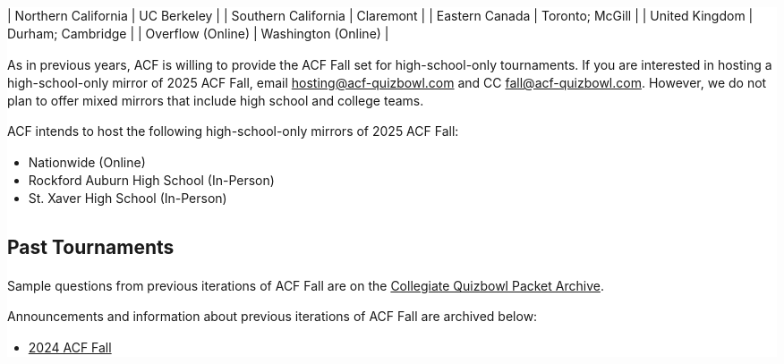 | Northern California               | UC Berkeley         |
| Southern California               | Claremont           |
| Eastern Canada                    | Toronto; McGill     |
| United Kingdom                    | Durham; Cambridge   |
| Overflow (Online)                 | Washington (Online) |

As in previous years, ACF is willing to provide the ACF Fall set for high-school-only tournaments. If you are interested in hosting a high-school-only mirror of 2025 ACF Fall, email [hosting@acf-quizbowl.com](mailto:hosting@acf-quizbowl.com) and CC [fall@acf-quizbowl.com](mailto:fall@acf-quizbowl.com). However, we do not plan to offer mixed mirrors that include high school and college teams.

ACF intends to host the following high-school-only mirrors of 2025 ACF Fall:

* Nationwide (Online)
* Rockford Auburn High School (In-Person)
* St. Xaver High School (In-Person)

## Past Tournaments

Sample questions from previous iterations of ACF Fall are on the [Collegiate Quizbowl Packet Archive](https://hsquizbowl.org/db/questionsets/search/?name=ACF+Fall&col=1&season=&archived=y).

Announcements and information about previous iterations of ACF Fall are archived below:

* [2024 ACF Fall](/tournaments/fall/2024/)
